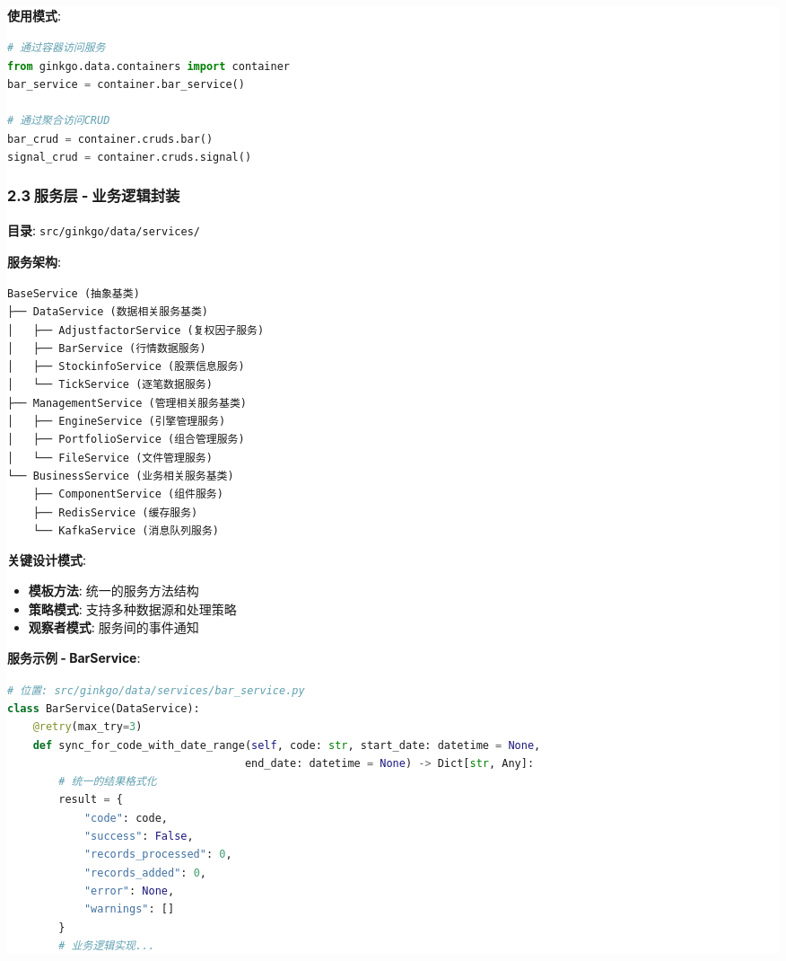 **使用模式**:
```python
# 通过容器访问服务
from ginkgo.data.containers import container
bar_service = container.bar_service()

# 通过聚合访问CRUD
bar_crud = container.cruds.bar()
signal_crud = container.cruds.signal()
```

### 2.3 服务层 - 业务逻辑封装

**目录**: `src/ginkgo/data/services/`

**服务架构**:
```
BaseService (抽象基类)
├── DataService (数据相关服务基类)
│   ├── AdjustfactorService (复权因子服务)
│   ├── BarService (行情数据服务)
│   ├── StockinfoService (股票信息服务)
│   └── TickService (逐笔数据服务)
├── ManagementService (管理相关服务基类)
│   ├── EngineService (引擎管理服务)
│   ├── PortfolioService (组合管理服务)
│   └── FileService (文件管理服务)
└── BusinessService (业务相关服务基类)
    ├── ComponentService (组件服务)
    ├── RedisService (缓存服务)
    └── KafkaService (消息队列服务)
```

**关键设计模式**:
- **模板方法**: 统一的服务方法结构
- **策略模式**: 支持多种数据源和处理策略
- **观察者模式**: 服务间的事件通知

**服务示例 - BarService**:
```python
# 位置: src/ginkgo/data/services/bar_service.py
class BarService(DataService):
    @retry(max_try=3)
    def sync_for_code_with_date_range(self, code: str, start_date: datetime = None, 
                                     end_date: datetime = None) -> Dict[str, Any]:
        # 统一的结果格式化
        result = {
            "code": code,
            "success": False,
            "records_processed": 0,
            "records_added": 0,
            "error": None,
            "warnings": []
        }
        # 业务逻辑实现...
```
